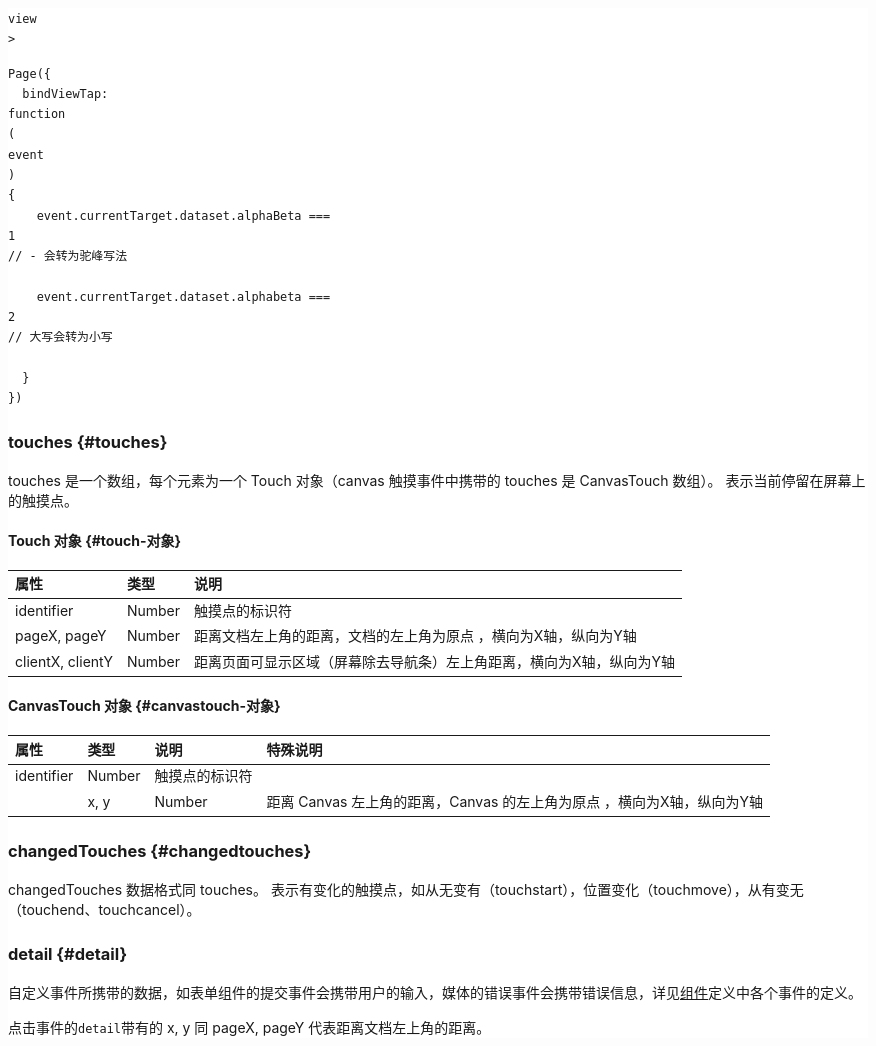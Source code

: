 ```
view
>
```

```
Page({
  bindViewTap:
function
(
event
)
{
    event.currentTarget.dataset.alphaBeta === 
1
// - 会转为驼峰写法

    event.currentTarget.dataset.alphabeta === 
2
// 大写会转为小写

  }
})

```

### touches {#touches}

touches 是一个数组，每个元素为一个 Touch 对象（canvas 触摸事件中携带的 touches 是 CanvasTouch 数组）。 表示当前停留在屏幕上的触摸点。

#### Touch 对象 {#touch-对象}

| 属性 | 类型 | 说明 |
| :--- | :--- | :--- |
| identifier | Number | 触摸点的标识符 |
| pageX, pageY | Number | 距离文档左上角的距离，文档的左上角为原点 ，横向为X轴，纵向为Y轴 |
| clientX, clientY | Number | 距离页面可显示区域（屏幕除去导航条）左上角距离，横向为X轴，纵向为Y轴 |

#### CanvasTouch 对象 {#canvastouch-对象}

| 属性 | 类型 | 说明 | 特殊说明 |
| :--- | :--- | :--- | :--- |
| identifier | Number | 触摸点的标识符 |  |
|  | x, y | Number | 距离 Canvas 左上角的距离，Canvas 的左上角为原点 ，横向为X轴，纵向为Y轴 |

### changedTouches {#changedtouches}

changedTouches 数据格式同 touches。 表示有变化的触摸点，如从无变有（touchstart），位置变化（touchmove），从有变无（touchend、touchcancel）。

### detail {#detail}

自定义事件所携带的数据，如表单组件的提交事件会携带用户的输入，媒体的错误事件会携带错误信息，详见[组件](https://mp.weixin.qq.com/debug/wxadoc/dev/framework/view/wxml/wxml/wxml-component.md)定义中各个事件的定义。

点击事件的`detail`带有的 x, y 同 pageX, pageY 代表距离文档左上角的距离。

